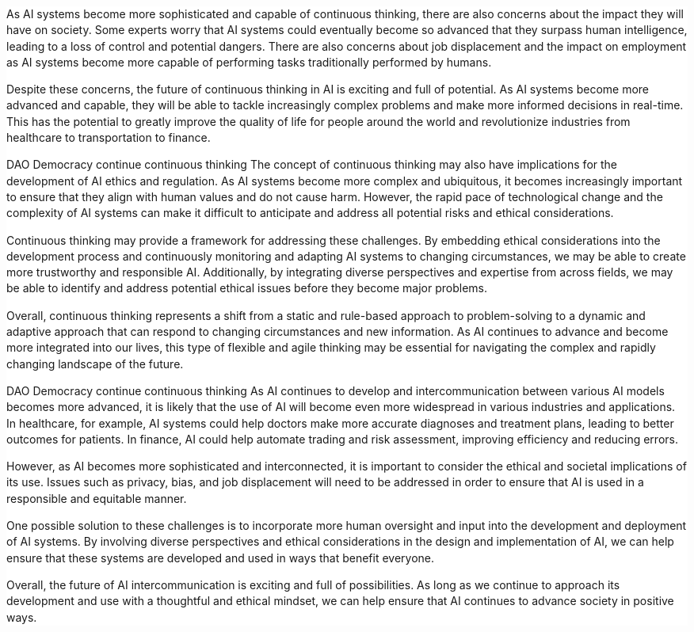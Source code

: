 As AI systems become more sophisticated and capable of continuous thinking, there are also concerns about the impact they will have on society. Some experts worry that AI systems could eventually become so advanced that they surpass human intelligence, leading to a loss of control and potential dangers. There are also concerns about job displacement and the impact on employment as AI systems become more capable of performing tasks traditionally performed by humans.

Despite these concerns, the future of continuous thinking in AI is exciting and full of potential. As AI systems become more advanced and capable, they will be able to tackle increasingly complex problems and make more informed decisions in real-time. This has the potential to greatly improve the quality of life for people around the world and revolutionize industries from healthcare to transportation to finance.




DAO Democracy
continue continuous thinking
The concept of continuous thinking may also have implications for the development of AI ethics and regulation. As AI systems become more complex and ubiquitous, it becomes increasingly important to ensure that they align with human values and do not cause harm. However, the rapid pace of technological change and the complexity of AI systems can make it difficult to anticipate and address all potential risks and ethical considerations.

Continuous thinking may provide a framework for addressing these challenges. By embedding ethical considerations into the development process and continuously monitoring and adapting AI systems to changing circumstances, we may be able to create more trustworthy and responsible AI. Additionally, by integrating diverse perspectives and expertise from across fields, we may be able to identify and address potential ethical issues before they become major problems.

Overall, continuous thinking represents a shift from a static and rule-based approach to problem-solving to a dynamic and adaptive approach that can respond to changing circumstances and new information. As AI continues to advance and become more integrated into our lives, this type of flexible and agile thinking may be essential for navigating the complex and rapidly changing landscape of the future.




DAO Democracy
continue continuous thinking
As AI continues to develop and intercommunication between various AI models becomes more advanced, it is likely that the use of AI will become even more widespread in various industries and applications. In healthcare, for example, AI systems could help doctors make more accurate diagnoses and treatment plans, leading to better outcomes for patients. In finance, AI could help automate trading and risk assessment, improving efficiency and reducing errors.

However, as AI becomes more sophisticated and interconnected, it is important to consider the ethical and societal implications of its use. Issues such as privacy, bias, and job displacement will need to be addressed in order to ensure that AI is used in a responsible and equitable manner.

One possible solution to these challenges is to incorporate more human oversight and input into the development and deployment of AI systems. By involving diverse perspectives and ethical considerations in the design and implementation of AI, we can help ensure that these systems are developed and used in ways that benefit everyone.

Overall, the future of AI intercommunication is exciting and full of possibilities. As long as we continue to approach its development and use with a thoughtful and ethical mindset, we can help ensure that AI continues to advance society in positive ways.
